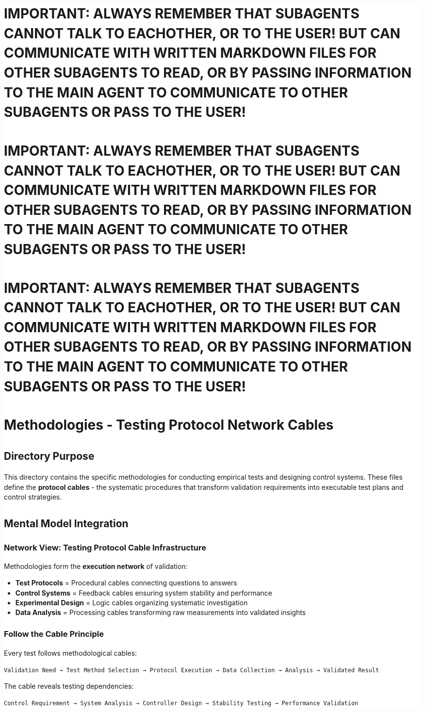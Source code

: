 # IMPORTANT: ALWAYS REMEMBER THAT SUBAGENTS CANNOT TALK TO EACHOTHER, OR TO THE USER! BUT CAN COMMUNICATE WITH WRITTEN MARKDOWN FILES FOR OTHER SUBAGENTS TO READ, OR BY PASSING INFORMATION TO THE MAIN AGENT TO COMMUNICATE TO OTHER SUBAGENTS OR PASS TO THE USER!

# IMPORTANT: ALWAYS REMEMBER THAT SUBAGENTS CANNOT TALK TO EACHOTHER, OR TO THE USER! BUT CAN COMMUNICATE WITH WRITTEN MARKDOWN FILES FOR OTHER SUBAGENTS TO READ, OR BY PASSING INFORMATION TO THE MAIN AGENT TO COMMUNICATE TO OTHER SUBAGENTS OR PASS TO THE USER!

# IMPORTANT: ALWAYS REMEMBER THAT SUBAGENTS CANNOT TALK TO EACHOTHER, OR TO THE USER! BUT CAN COMMUNICATE WITH WRITTEN MARKDOWN FILES FOR OTHER SUBAGENTS TO READ, OR BY PASSING INFORMATION TO THE MAIN AGENT TO COMMUNICATE TO OTHER SUBAGENTS OR PASS TO THE USER!

# Methodologies - Testing Protocol Network Cables

## Directory Purpose
This directory contains the specific methodologies for conducting empirical tests and designing control systems. These files define the **protocol cables** - the systematic procedures that transform validation requirements into executable test plans and control strategies.

## Mental Model Integration

### Network View: Testing Protocol Cable Infrastructure
Methodologies form the **execution network** of validation:
- **Test Protocols** = Procedural cables connecting questions to answers
- **Control Systems** = Feedback cables ensuring system stability and performance
- **Experimental Design** = Logic cables organizing systematic investigation
- **Data Analysis** = Processing cables transforming raw measurements into validated insights

### Follow the Cable Principle
Every test follows methodological cables:
```
Validation Need → Test Method Selection → Protocol Execution → Data Collection → Analysis → Validated Result
```

The cable reveals testing dependencies:
```
Control Requirement → System Analysis → Controller Design → Stability Testing → Performance Validation
```
